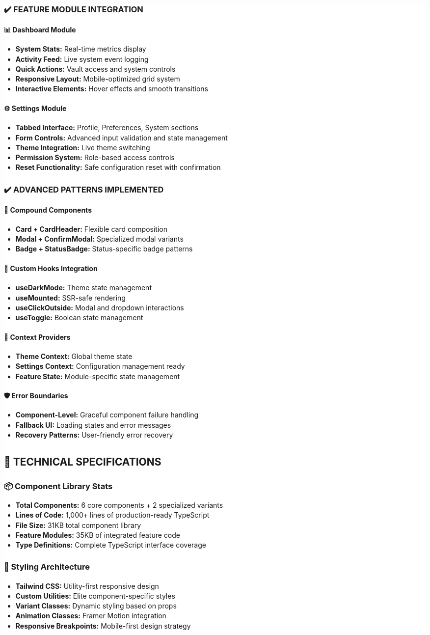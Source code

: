 ### ✔️ FEATURE MODULE INTEGRATION

#### **📊 Dashboard Module**
- **System Stats:** Real-time metrics display
- **Activity Feed:** Live system event logging
- **Quick Actions:** Vault access and system controls
- **Responsive Layout:** Mobile-optimized grid system
- **Interactive Elements:** Hover effects and smooth transitions

#### **⚙️ Settings Module**
- **Tabbed Interface:** Profile, Preferences, System sections
- **Form Controls:** Advanced input validation and state management
- **Theme Integration:** Live theme switching
- **Permission System:** Role-based access controls
- **Reset Functionality:** Safe configuration reset with confirmation

### ✔️ ADVANCED PATTERNS IMPLEMENTED

#### **🔧 Compound Components**
- **Card + CardHeader:** Flexible card composition
- **Modal + ConfirmModal:** Specialized modal variants
- **Badge + StatusBadge:** Status-specific badge patterns

#### **🎣 Custom Hooks Integration**
- **useDarkMode:** Theme state management
- **useMounted:** SSR-safe rendering
- **useClickOutside:** Modal and dropdown interactions
- **useToggle:** Boolean state management

#### **🔄 Context Providers**
- **Theme Context:** Global theme state
- **Settings Context:** Configuration management ready
- **Feature State:** Module-specific state management

#### **🛡️ Error Boundaries**
- **Component-Level:** Graceful component failure handling
- **Fallback UI:** Loading states and error messages
- **Recovery Patterns:** User-friendly error recovery

## 🎯 TECHNICAL SPECIFICATIONS

### **📦 Component Library Stats**
- **Total Components:** 6 core components + 2 specialized variants
- **Lines of Code:** 1,000+ lines of production-ready TypeScript
- **File Size:** 31KB total component library
- **Feature Modules:** 35KB of integrated feature code
- **Type Definitions:** Complete TypeScript interface coverage

### **🎨 Styling Architecture**
- **Tailwind CSS:** Utility-first responsive design
- **Custom Utilities:** Elite component-specific styles
- **Variant Classes:** Dynamic styling based on props
- **Animation Classes:** Framer Motion integration
- **Responsive Breakpoints:** Mobile-first design strategy
